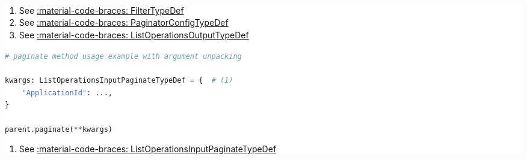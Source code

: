 1. See [:material-code-braces: FilterTypeDef](./type_defs.md#filtertypedef) 
2. See [:material-code-braces: PaginatorConfigTypeDef](./type_defs.md#paginatorconfigtypedef) 
3. See [:material-code-braces: ListOperationsOutputTypeDef](./type_defs.md#listoperationsoutputtypedef) 


```python
# paginate method usage example with argument unpacking

kwargs: ListOperationsInputPaginateTypeDef = {  # (1)
    "ApplicationId": ...,
}

parent.paginate(**kwargs)
```

1. See [:material-code-braces: ListOperationsInputPaginateTypeDef](./type_defs.md#listoperationsinputpaginatetypedef) 
